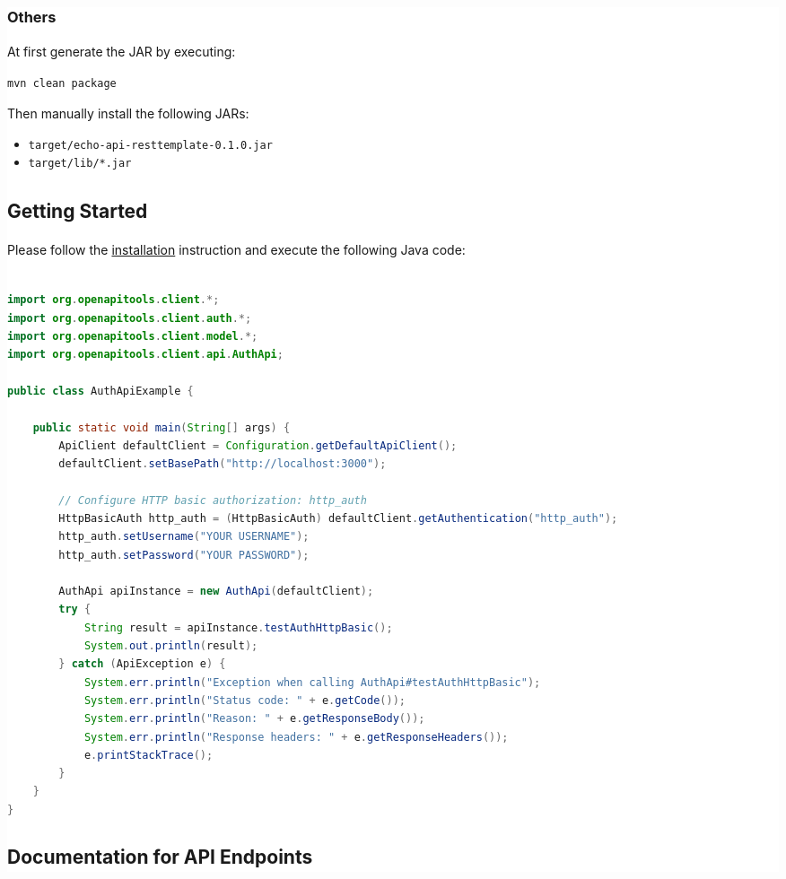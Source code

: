 ### Others

At first generate the JAR by executing:

```shell
mvn clean package
```

Then manually install the following JARs:

- `target/echo-api-resttemplate-0.1.0.jar`
- `target/lib/*.jar`

## Getting Started

Please follow the [installation](#installation) instruction and execute the following Java code:

```java

import org.openapitools.client.*;
import org.openapitools.client.auth.*;
import org.openapitools.client.model.*;
import org.openapitools.client.api.AuthApi;

public class AuthApiExample {

    public static void main(String[] args) {
        ApiClient defaultClient = Configuration.getDefaultApiClient();
        defaultClient.setBasePath("http://localhost:3000");
        
        // Configure HTTP basic authorization: http_auth
        HttpBasicAuth http_auth = (HttpBasicAuth) defaultClient.getAuthentication("http_auth");
        http_auth.setUsername("YOUR USERNAME");
        http_auth.setPassword("YOUR PASSWORD");

        AuthApi apiInstance = new AuthApi(defaultClient);
        try {
            String result = apiInstance.testAuthHttpBasic();
            System.out.println(result);
        } catch (ApiException e) {
            System.err.println("Exception when calling AuthApi#testAuthHttpBasic");
            System.err.println("Status code: " + e.getCode());
            System.err.println("Reason: " + e.getResponseBody());
            System.err.println("Response headers: " + e.getResponseHeaders());
            e.printStackTrace();
        }
    }
}

```

## Documentation for API Endpoints
